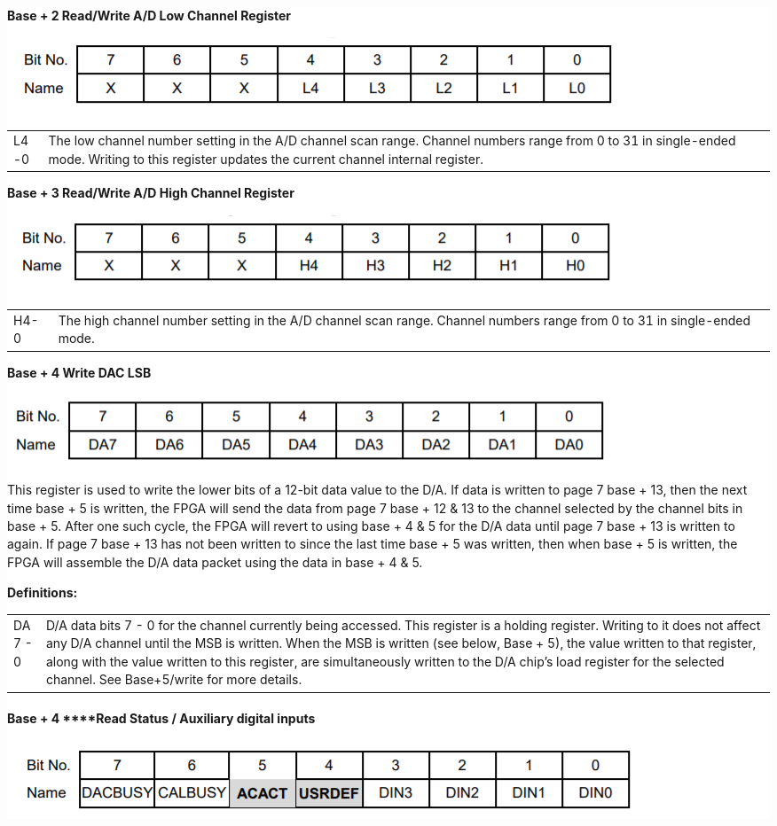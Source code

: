 **Base + 2      Read/Write       A/D Low Channel Register**

![](../../../.gitbook/assets/4.png)

|  |  |
| :--- | :--- |
| L4-0 | The low channel number setting in the A/D channel scan range. Channel numbers range from 0 to 31 in single-ended mode. Writing to this register updates the current channel internal register. |

**Base + 3    Read/Write     A/D High Channel Register**

![](../../../.gitbook/assets/5%20%283%29.png)

|  |  |
| :--- | :--- |
| H4-0 | The high channel number setting in the A/D channel scan range. Channel numbers range from 0 to 31 in single-ended mode. |

**Base + 4     Write      DAC LSB**

![](../../../.gitbook/assets/6%20%281%29.png)

This register is used to write the lower bits of a 12-bit data value to the D/A. If data is written to page 7 base + 13, then the next time base + 5 is written, the FPGA will send the data from page 7 base + 12 & 13 to the channel selected by the channel bits in base + 5. After one such cycle, the FPGA will revert to using base + 4 & 5 for the D/A data until page 7 base + 13 is written to again. If page 7 base + 13 has not been written to since the last time base + 5 was written, then when base + 5 is written, the FPGA will assemble the D/A data packet using the data in base + 4 & 5.

**Definitions:**

|  |  |
| :--- | :--- |
| DA7 - 0 | D/A data bits 7 - 0 for the channel currently being accessed. This register is a holding register. Writing to it does not affect any D/A channel until the MSB is written. When the MSB is written \(see below, Base + 5\), the value written to that register, along with the value written to this register, are simultaneously written to the D/A chip’s load register for the selected channel. See Base+5/write for more details. |

#### Base + 4     ****Read      Status / Auxiliary digital inputs

![](../../../.gitbook/assets/7%20%282%29.png)
